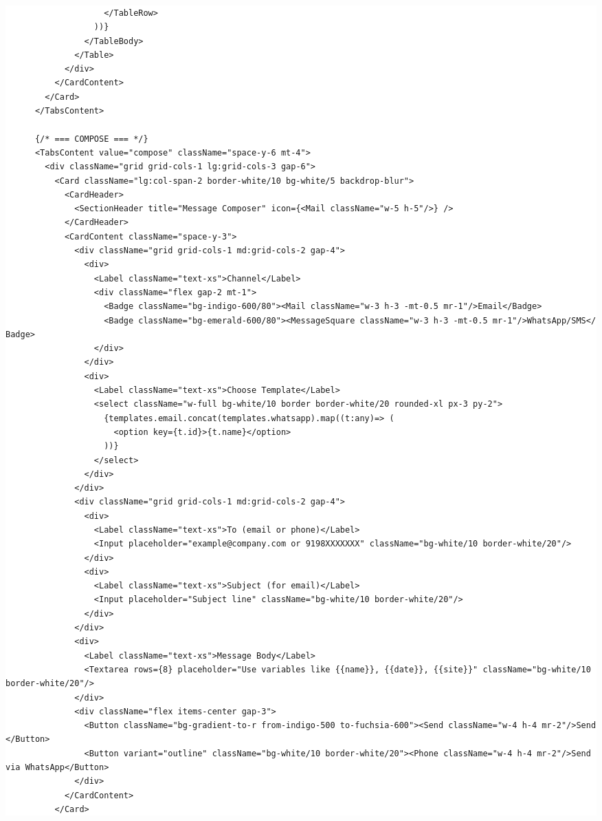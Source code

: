                         </TableRow>
                      ))}
                    </TableBody>
                  </Table>
                </div>
              </CardContent>
            </Card>
          </TabsContent>

          {/* === COMPOSE === */}
          <TabsContent value="compose" className="space-y-6 mt-4">
            <div className="grid grid-cols-1 lg:grid-cols-3 gap-6">
              <Card className="lg:col-span-2 border-white/10 bg-white/5 backdrop-blur">
                <CardHeader>
                  <SectionHeader title="Message Composer" icon={<Mail className="w-5 h-5"/>} />
                </CardHeader>
                <CardContent className="space-y-3">
                  <div className="grid grid-cols-1 md:grid-cols-2 gap-4">
                    <div>
                      <Label className="text-xs">Channel</Label>
                      <div className="flex gap-2 mt-1">
                        <Badge className="bg-indigo-600/80"><Mail className="w-3 h-3 -mt-0.5 mr-1"/>Email</Badge>
                        <Badge className="bg-emerald-600/80"><MessageSquare className="w-3 h-3 -mt-0.5 mr-1"/>WhatsApp/SMS</Badge>
                      </div>
                    </div>
                    <div>
                      <Label className="text-xs">Choose Template</Label>
                      <select className="w-full bg-white/10 border border-white/20 rounded-xl px-3 py-2">
                        {templates.email.concat(templates.whatsapp).map((t:any)=> (
                          <option key={t.id}>{t.name}</option>
                        ))}
                      </select>
                    </div>
                  </div>
                  <div className="grid grid-cols-1 md:grid-cols-2 gap-4">
                    <div>
                      <Label className="text-xs">To (email or phone)</Label>
                      <Input placeholder="example@company.com or 9198XXXXXXX" className="bg-white/10 border-white/20"/>
                    </div>
                    <div>
                      <Label className="text-xs">Subject (for email)</Label>
                      <Input placeholder="Subject line" className="bg-white/10 border-white/20"/>
                    </div>
                  </div>
                  <div>
                    <Label className="text-xs">Message Body</Label>
                    <Textarea rows={8} placeholder="Use variables like {{name}}, {{date}}, {{site}}" className="bg-white/10 border-white/20"/>
                  </div>
                  <div className="flex items-center gap-3">
                    <Button className="bg-gradient-to-r from-indigo-500 to-fuchsia-600"><Send className="w-4 h-4 mr-2"/>Send</Button>
                    <Button variant="outline" className="bg-white/10 border-white/20"><Phone className="w-4 h-4 mr-2"/>Send via WhatsApp</Button>
                  </div>
                </CardContent>
              </Card>
